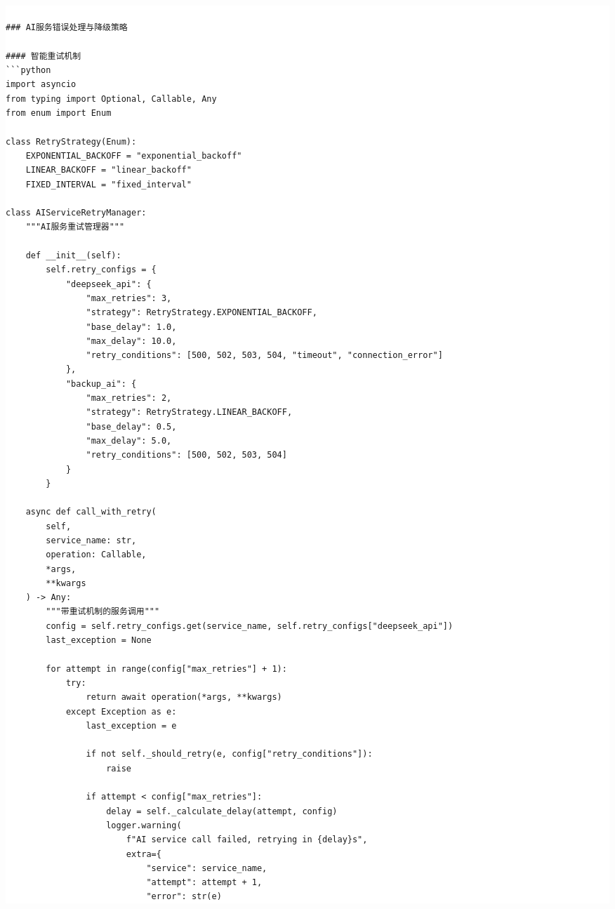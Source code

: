 ````

### AI服务错误处理与降级策略

#### 智能重试机制
```python
import asyncio
from typing import Optional, Callable, Any
from enum import Enum

class RetryStrategy(Enum):
    EXPONENTIAL_BACKOFF = "exponential_backoff"
    LINEAR_BACKOFF = "linear_backoff"
    FIXED_INTERVAL = "fixed_interval"

class AIServiceRetryManager:
    """AI服务重试管理器"""

    def __init__(self):
        self.retry_configs = {
            "deepseek_api": {
                "max_retries": 3,
                "strategy": RetryStrategy.EXPONENTIAL_BACKOFF,
                "base_delay": 1.0,
                "max_delay": 10.0,
                "retry_conditions": [500, 502, 503, 504, "timeout", "connection_error"]
            },
            "backup_ai": {
                "max_retries": 2,
                "strategy": RetryStrategy.LINEAR_BACKOFF,
                "base_delay": 0.5,
                "max_delay": 5.0,
                "retry_conditions": [500, 502, 503, 504]
            }
        }

    async def call_with_retry(
        self,
        service_name: str,
        operation: Callable,
        *args,
        **kwargs
    ) -> Any:
        """带重试机制的服务调用"""
        config = self.retry_configs.get(service_name, self.retry_configs["deepseek_api"])
        last_exception = None

        for attempt in range(config["max_retries"] + 1):
            try:
                return await operation(*args, **kwargs)
            except Exception as e:
                last_exception = e

                if not self._should_retry(e, config["retry_conditions"]):
                    raise

                if attempt < config["max_retries"]:
                    delay = self._calculate_delay(attempt, config)
                    logger.warning(
                        f"AI service call failed, retrying in {delay}s",
                        extra={
                            "service": service_name,
                            "attempt": attempt + 1,
                            "error": str(e)
````